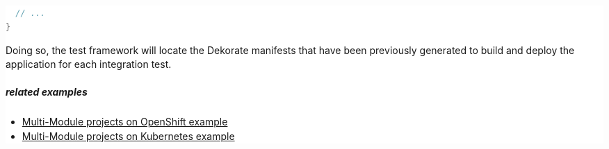 ```java
  // ...
}
```

Doing so, the test framework will locate the Dekorate manifests that have been previously generated to build and deploy the application for each integration test.

##### related examples
- [Multi-Module projects on OpenShift example](https://github.com/dekorateio/dekorate/tree/main/examples/multimodule-projects-on-openshift-example)
- [Multi-Module projects on Kubernetes example](https://github.com/dekorateio/dekorate/tree/main/examples/multimodule-projects-on-kubernetes-example)

